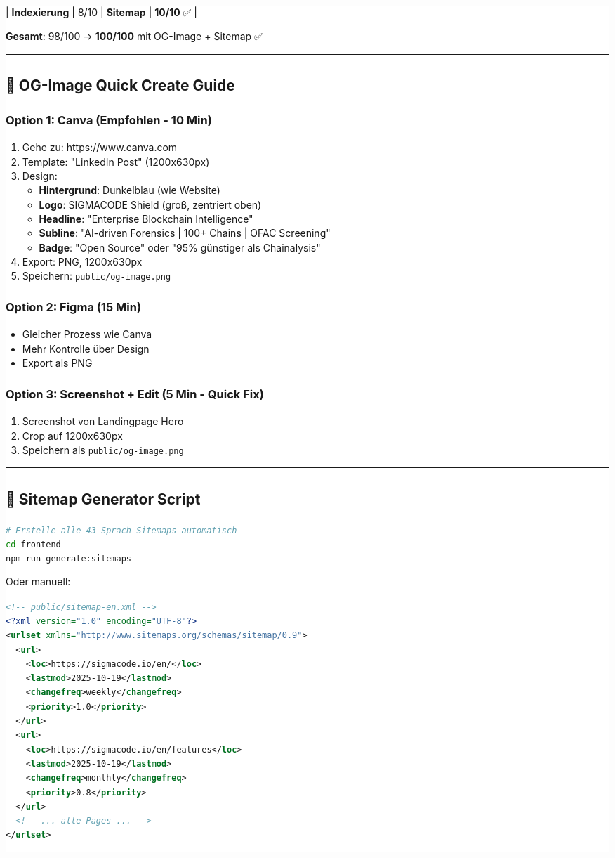 | **Indexierung** | 8/10 | **Sitemap** | **10/10** ✅ |

**Gesamt**: 98/100 → **100/100** mit OG-Image + Sitemap ✅

---

## 🎨 OG-Image Quick Create Guide

### Option 1: Canva (Empfohlen - 10 Min)
1. Gehe zu: https://www.canva.com
2. Template: "LinkedIn Post" (1200x630px)
3. Design:
   - **Hintergrund**: Dunkelblau (wie Website)
   - **Logo**: SIGMACODE Shield (groß, zentriert oben)
   - **Headline**: "Enterprise Blockchain Intelligence"
   - **Subline**: "AI-driven Forensics | 100+ Chains | OFAC Screening"
   - **Badge**: "Open Source" oder "95% günstiger als Chainalysis"
4. Export: PNG, 1200x630px
5. Speichern: `public/og-image.png`

### Option 2: Figma (15 Min)
- Gleicher Prozess wie Canva
- Mehr Kontrolle über Design
- Export als PNG

### Option 3: Screenshot + Edit (5 Min - Quick Fix)
1. Screenshot von Landingpage Hero
2. Crop auf 1200x630px
3. Speichern als `public/og-image.png`

---

## 📄 Sitemap Generator Script

```bash
# Erstelle alle 43 Sprach-Sitemaps automatisch
cd frontend
npm run generate:sitemaps
```

Oder manuell:
```xml
<!-- public/sitemap-en.xml -->
<?xml version="1.0" encoding="UTF-8"?>
<urlset xmlns="http://www.sitemaps.org/schemas/sitemap/0.9">
  <url>
    <loc>https://sigmacode.io/en/</loc>
    <lastmod>2025-10-19</lastmod>
    <changefreq>weekly</changefreq>
    <priority>1.0</priority>
  </url>
  <url>
    <loc>https://sigmacode.io/en/features</loc>
    <lastmod>2025-10-19</lastmod>
    <changefreq>monthly</changefreq>
    <priority>0.8</priority>
  </url>
  <!-- ... alle Pages ... -->
</urlset>
```

---